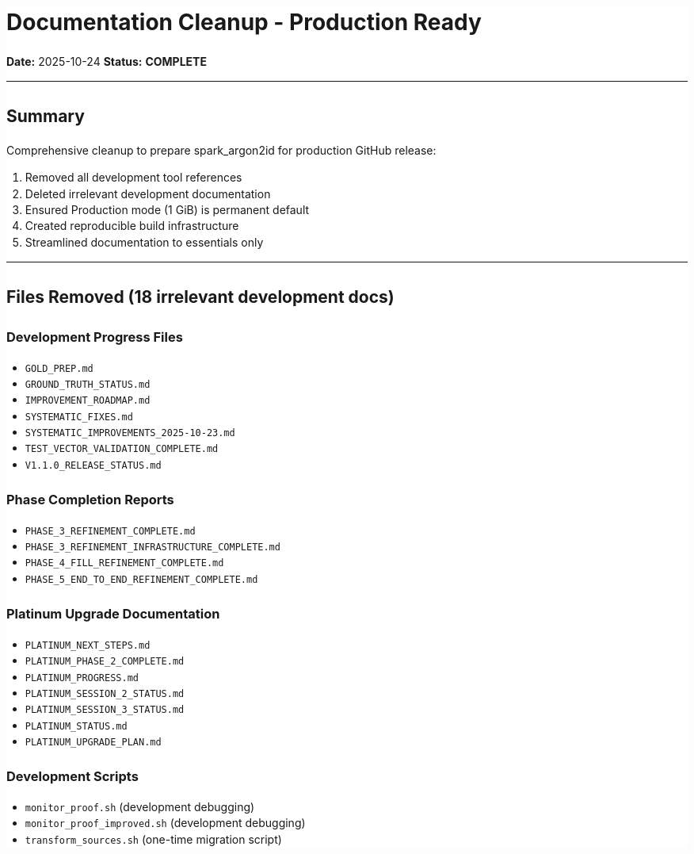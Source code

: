 # Documentation Cleanup - Production Ready

**Date:** 2025-10-24
**Status:**  **COMPLETE**

---

## Summary

Comprehensive cleanup to prepare spark_argon2id for production GitHub release:

1.  Removed all development tool references
2.  Deleted irrelevant development documentation
3.  Ensured Production mode (1 GiB) is permanent default
4.  Created reproducible build infrastructure
5.  Streamlined documentation to essentials only

---

## Files Removed (18 irrelevant development docs)

### Development Progress Files
- `GOLD_PREP.md`
- `GROUND_TRUTH_STATUS.md`
- `IMPROVEMENT_ROADMAP.md`
- `SYSTEMATIC_FIXES.md`
- `SYSTEMATIC_IMPROVEMENTS_2025-10-23.md`
- `TEST_VECTOR_VALIDATION_COMPLETE.md`
- `V1.1.0_RELEASE_STATUS.md`

### Phase Completion Reports
- `PHASE_3_REFINEMENT_COMPLETE.md`
- `PHASE_3_REFINEMENT_INFRASTRUCTURE_COMPLETE.md`
- `PHASE_4_FILL_REFINEMENT_COMPLETE.md`
- `PHASE_5_END_TO_END_REFINEMENT_COMPLETE.md`

### Platinum Upgrade Documentation
- `PLATINUM_NEXT_STEPS.md`
- `PLATINUM_PHASE_2_COMPLETE.md`
- `PLATINUM_PROGRESS.md`
- `PLATINUM_SESSION_2_STATUS.md`
- `PLATINUM_SESSION_3_STATUS.md`
- `PLATINUM_STATUS.md`
- `PLATINUM_UPGRADE_PLAN.md`

### Development Scripts
- `monitor_proof.sh` (development debugging)
- `monitor_proof_improved.sh` (development debugging)
- `transform_sources.sh` (one-time migration script)
